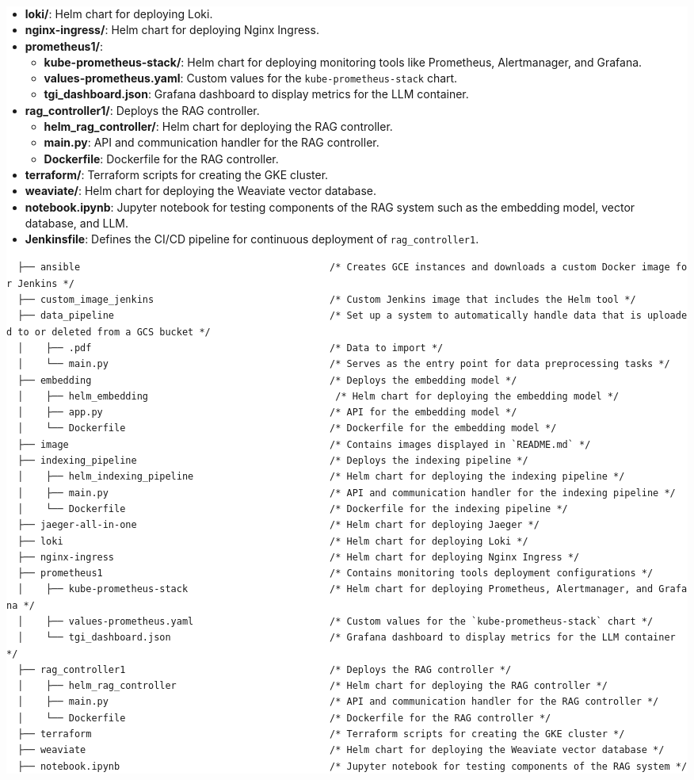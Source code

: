 - **loki/**: Helm chart for deploying Loki.
- **nginx-ingress/**: Helm chart for deploying Nginx Ingress.
- **prometheus1/**:
  - **kube-prometheus-stack/**: Helm chart for deploying monitoring tools like Prometheus, Alertmanager, and Grafana.
  - **values-prometheus.yaml**: Custom values for the `kube-prometheus-stack` chart.
  - **tgi_dashboard.json**: Grafana dashboard to display metrics for the LLM container.
- **rag_controller1/**: Deploys the RAG controller.
  - **helm_rag_controller/**: Helm chart for deploying the RAG controller.
  - **main.py**: API and communication handler for the RAG controller.
  - **Dockerfile**: Dockerfile for the RAG controller.
- **terraform/**: Terraform scripts for creating the GKE cluster.
- **weaviate/**: Helm chart for deploying the Weaviate vector database.
- **notebook.ipynb**: Jupyter notebook for testing components of the RAG system such as the embedding model, vector database, and LLM.
- **Jenkinsfile**: Defines the CI/CD pipeline for continuous deployment of `rag_controller1`.

```txt
  ├── ansible                                            /* Creates GCE instances and downloads a custom Docker image for Jenkins */
  ├── custom_image_jenkins                               /* Custom Jenkins image that includes the Helm tool */
  ├── data_pipeline                                      /* Set up a system to automatically handle data that is uploaded to or deleted from a GCS bucket */
  │    ├── .pdf                                          /* Data to import */
  │    └── main.py                                       /* Serves as the entry point for data preprocessing tasks */
  ├── embedding                                          /* Deploys the embedding model */
  │    ├── helm_embedding                                 /* Helm chart for deploying the embedding model */
  │    ├── app.py                                        /* API for the embedding model */
  │    └── Dockerfile                                    /* Dockerfile for the embedding model */
  ├── image                                              /* Contains images displayed in `README.md` */
  ├── indexing_pipeline                                  /* Deploys the indexing pipeline */
  │    ├── helm_indexing_pipeline                        /* Helm chart for deploying the indexing pipeline */
  │    ├── main.py                                       /* API and communication handler for the indexing pipeline */
  │    └── Dockerfile                                    /* Dockerfile for the indexing pipeline */
  ├── jaeger-all-in-one                                  /* Helm chart for deploying Jaeger */
  ├── loki                                               /* Helm chart for deploying Loki */
  ├── nginx-ingress                                      /* Helm chart for deploying Nginx Ingress */
  ├── prometheus1                                        /* Contains monitoring tools deployment configurations */
  │    ├── kube-prometheus-stack                         /* Helm chart for deploying Prometheus, Alertmanager, and Grafana */
  │    ├── values-prometheus.yaml                        /* Custom values for the `kube-prometheus-stack` chart */
  │    └── tgi_dashboard.json                            /* Grafana dashboard to display metrics for the LLM container */
  ├── rag_controller1                                    /* Deploys the RAG controller */
  │    ├── helm_rag_controller                           /* Helm chart for deploying the RAG controller */
  │    ├── main.py                                       /* API and communication handler for the RAG controller */
  │    └── Dockerfile                                    /* Dockerfile for the RAG controller */
  ├── terraform                                          /* Terraform scripts for creating the GKE cluster */
  ├── weaviate                                           /* Helm chart for deploying the Weaviate vector database */
  ├── notebook.ipynb                                     /* Jupyter notebook for testing components of the RAG system */
```
